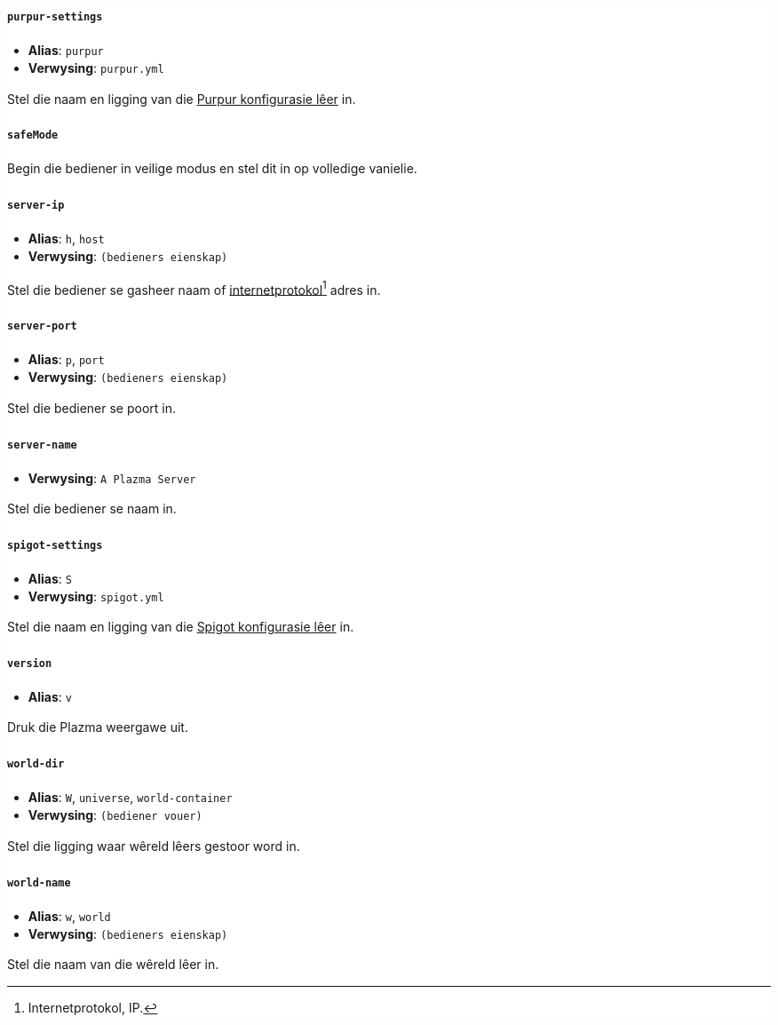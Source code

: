 #### `purpur-settings`

- **Alias**: `purpur`
- **Verwysing**: `purpur.yml`

Stel die naam en ligging van die [Purpur konfigurasie lêer](../reference/configurations/purpur/README.md) in.

#### `safeMode`

Begin die bediener in veilige modus en stel dit in op volledige vanielie.

#### `server-ip`

- **Alias**: `h`, `host`
- **Verwysing**: `(bedieners eienskap)`

Stel die bediener se gasheer naam of [internetprotokol](#user-content-fn-13)[^13] adres in.

#### `server-port`

- **Alias**: `p`, `port`
- **Verwysing**: `(bedieners eienskap)`

Stel die bediener se poort in.

#### `server-name`

- **Verwysing**: `A Plazma Server`

Stel die bediener se naam in.

#### `spigot-settings`

- **Alias**: `S`
- **Verwysing**: `spigot.yml`

Stel die naam en ligging van die [Spigot konfigurasie lêer](../reference/configurations/spigot.md) in.

#### `version`

- **Alias**: `v`

Druk die Plazma weergawe uit.

#### `world-dir`

- **Alias**: `W`, `universe`, `world-container`
- **Verwysing**: `(bediener vouer)`

Stel die ligging waar wêreld lêers gestoor word in.

#### `world-name`

- **Alias**: `w`, `world`
- **Verwysing**: `(bedieners eienskap)`

Stel die naam van die wêreld lêer in.


[^1]: `java (...) -jar server.jar (...)`
[^2]: Die posisie wat verwerk word, verander afhangende van die bygevoegde posisie.
[^3]: Byvoorbeeld, as jy `Plazma.iKnowWhatIAmDoing` na `true` wil stel (aktiveer), sal dit dieselfde werk as om slegs `-DPlazma.iKnowWhatIAmDoing` in te voer in plaas van `-DPlazma.iKnowWhatIAmDoing=true`.
[^4]: Byvoorbeeld, `"-DPlazma.iKnowWhatIAmDoing"`
[^5]: Gebeurtenisdetektor.
[^6]: Gebeurtenisdetektor.
[^7]: Kliënt.
[^8]: 'n Sein wat aandui dat dit korrek met die bediener soos 'n hartklop verbind is.
[^9]: Met Purpur se AFK-verbanfunksie kan jy spelers wat afwesig is ook verban.
[^10]: Sync Chunk Write System, sinkroniseer chunk skryfstelsel.
[^11]: `WAARSKUWING! Plazma kan onverwagte probleme veroorsaak, so maak seker om dit deeglik te toets voordat jy dit op 'n openbare bediener gebruik.`
[^12]: In die spel werk `wêreldoptimalisering` ook op hierdie beginsel.
[^13]: Internetprotokol, IP.
[^14]: Administrateurs van `vlak 2` en hoër word uitgesluit.